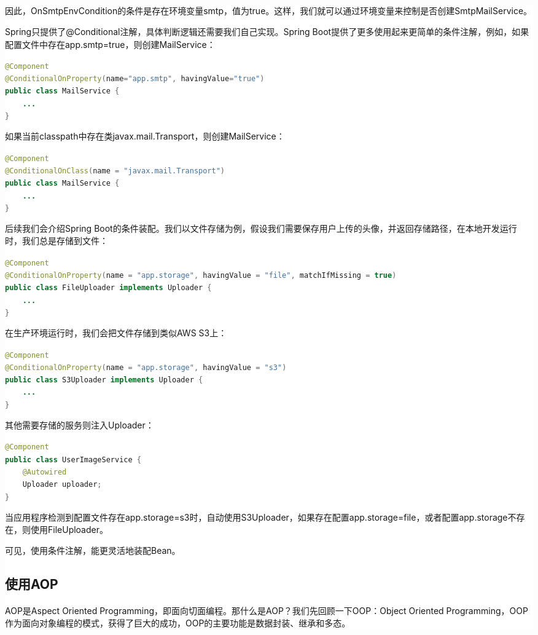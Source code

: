 ```java
```
因此，OnSmtpEnvCondition的条件是存在环境变量smtp，值为true。这样，我们就可以通过环境变量来控制是否创建SmtpMailService。

Spring只提供了@Conditional注解，具体判断逻辑还需要我们自己实现。Spring Boot提供了更多使用起来更简单的条件注解，例如，如果配置文件中存在app.smtp=true，则创建MailService：
```java
@Component
@ConditionalOnProperty(name="app.smtp", havingValue="true")
public class MailService {
    ...
}
```
如果当前classpath中存在类javax.mail.Transport，则创建MailService：
```java
@Component
@ConditionalOnClass(name = "javax.mail.Transport")
public class MailService {
    ...
}
```
后续我们会介绍Spring Boot的条件装配。我们以文件存储为例，假设我们需要保存用户上传的头像，并返回存储路径，在本地开发运行时，我们总是存储到文件：
```java
@Component
@ConditionalOnProperty(name = "app.storage", havingValue = "file", matchIfMissing = true)
public class FileUploader implements Uploader {
    ...
}
```
在生产环境运行时，我们会把文件存储到类似AWS S3上：
```java
@Component
@ConditionalOnProperty(name = "app.storage", havingValue = "s3")
public class S3Uploader implements Uploader {
    ...
}
```
其他需要存储的服务则注入Uploader：
```java
@Component
public class UserImageService {
    @Autowired
    Uploader uploader;
}
```
当应用程序检测到配置文件存在app.storage=s3时，自动使用S3Uploader，如果存在配置app.storage=file，或者配置app.storage不存在，则使用FileUploader。

可见，使用条件注解，能更灵活地装配Bean。


## 使用AOP
AOP是Aspect Oriented Programming，即面向切面编程。那什么是AOP？我们先回顾一下OOP：Object Oriented Programming，OOP作为面向对象编程的模式，获得了巨大的成功，OOP的主要功能是数据封装、继承和多态。

